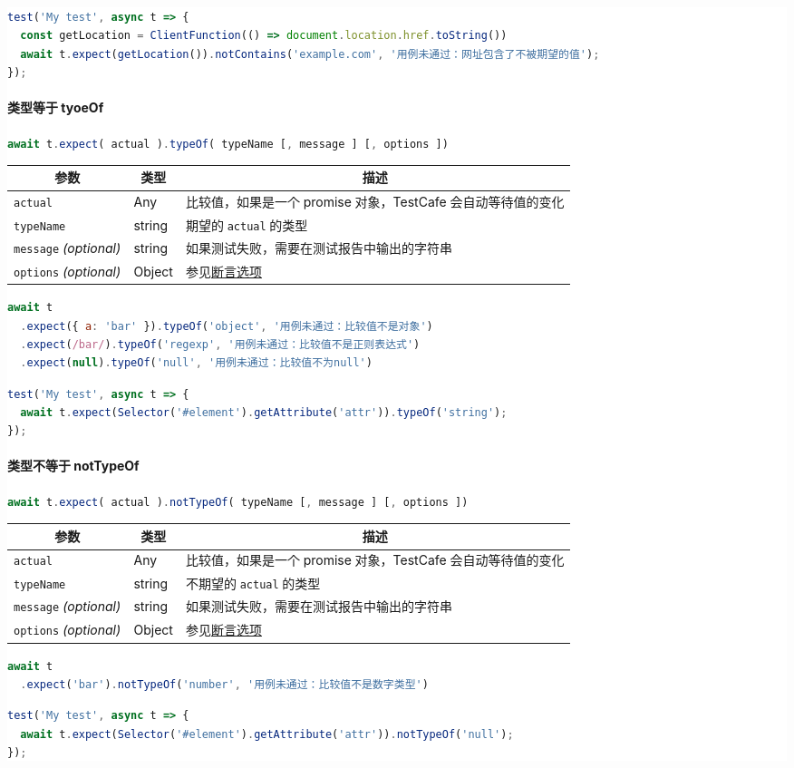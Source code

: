 ``` js
test('My test', async t => {
  const getLocation = ClientFunction(() => document.location.href.toString())
  await t.expect(getLocation()).notContains('example.com', '用例未通过：网址包含了不被期望的值');
});
```

#### 类型等于 tyoeOf

``` js
await t.expect( actual ).typeOf( typeName [, message ] [, options ])
```

| 参数 | 类型 | 描述 |
| --- | --- | --- |
| `actual` | Any | 比较值，如果是一个 promise 对象，TestCafe 会自动等待值的变化 |
| `typeName` | string | 期望的 `actual` 的类型 |
| `message` _(optional)_ | string | 如果测试失败，需要在测试报告中输出的字符串 |
| `options` _(optional)_ | Object | 参见[断言选项](#断言选项) |

``` js
await t
  .expect({ a: 'bar' }).typeOf('object', '用例未通过：比较值不是对象')
  .expect(/bar/).typeOf('regexp', '用例未通过：比较值不是正则表达式')
  .expect(null).typeOf('null', '用例未通过：比较值不为null')
```

``` js
test('My test', async t => {
  await t.expect(Selector('#element').getAttribute('attr')).typeOf('string');
});
```

#### 类型不等于 notTypeOf

``` js
await t.expect( actual ).notTypeOf( typeName [, message ] [, options ])
```

| 参数 | 类型 | 描述 |
| --- | --- | --- |
| `actual` | Any | 比较值，如果是一个 promise 对象，TestCafe 会自动等待值的变化 |
| `typeName` | string | 不期望的 `actual` 的类型 |
| `message` _(optional)_ | string | 如果测试失败，需要在测试报告中输出的字符串 |
| `options` _(optional)_ | Object | 参见[断言选项](#断言选项) |

``` js
await t
  .expect('bar').notTypeOf('number', '用例未通过：比较值不是数字类型')
```

``` js
test('My test', async t => {
  await t.expect(Selector('#element').getAttribute('attr')).notTypeOf('null');
});
```
